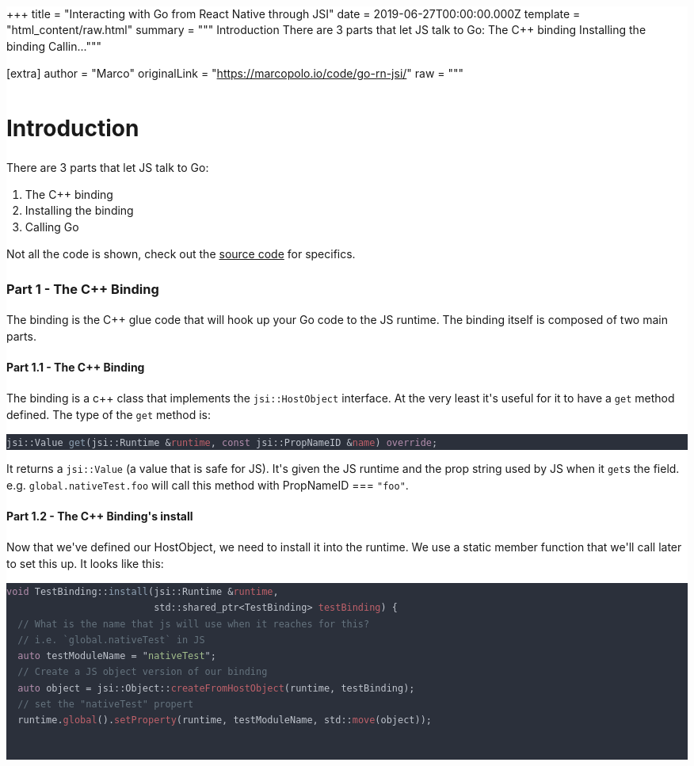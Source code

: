 
+++
title = "Interacting with Go from React Native through JSI"
date = 2019-06-27T00:00:00.000Z
template = "html_content/raw.html"
summary = """
Introduction
There are 3 parts that let JS talk to Go:
The C++ binding
Installing the binding
Callin..."""

[extra]
author = "Marco"
originalLink = "https://marcopolo.io/code/go-rn-jsi/"
raw = """
<h1 id="introduction">Introduction</h1>
<p>There are 3 parts that let JS talk to Go:</p>
<ol>
<li>The C++ binding</li>
<li>Installing the binding</li>
<li>Calling Go</li>
</ol>
<p>Not all the code is shown, check out the <a href="https://github.com/MarcoPolo/react-native-hostobject-demo">source code</a> for specifics.</p>
<h3 id="part-1-the-c-binding">Part 1 - The C++ Binding</h3>
<p>The binding is the C++ glue code that will hook up your Go code to the JS runtime. The binding itself is composed of two main parts.</p>
<h4 id="part-1-1-the-c-binding">Part 1.1 - The C++ Binding</h4>
<p>The binding is a c++ class that implements the <code>jsi::HostObject</code> interface. At the very least it's useful for it to have a <code>get</code> method defined. The type of the <code>get</code> method is:</p>
<pre style="background-color:#2b303b;">
<code><span style="color:#c0c5ce;">jsi::Value </span><span style="color:#8fa1b3;">get</span><span style="color:#c0c5ce;">(jsi::Runtime &amp;</span><span style="color:#bf616a;">runtime</span><span style="color:#c0c5ce;">, </span><span style="color:#b48ead;">const</span><span style="color:#c0c5ce;"> jsi::PropNameID &amp;</span><span style="color:#bf616a;">name</span><span style="color:#c0c5ce;">) </span><span style="color:#b48ead;">override</span><span style="color:#c0c5ce;">;
</span></code></pre>
<p>It returns a <code>jsi::Value</code> (a value that is safe for JS). It's given the JS runtime and the prop string used by JS when it <code>get</code>s the field. e.g. <code>global.nativeTest.foo</code> will call this method with PropNameID === <code>&quot;foo&quot;</code>.</p>
<h4 id="part-1-2-the-c-binding-s-install">Part 1.2 - The C++ Binding's install</h4>
<p>Now that we've defined our HostObject, we need to install it into the runtime. We use a static member function that we'll call later to set this up. It looks like this:</p>
<pre style="background-color:#2b303b;">
<code><span style="color:#b48ead;">void </span><span style="color:#c0c5ce;">TestBinding::</span><span style="color:#8fa1b3;">install</span><span style="color:#c0c5ce;">(jsi::Runtime &amp;</span><span style="color:#bf616a;">runtime</span><span style="color:#c0c5ce;">,
                          std::shared_ptr&lt;TestBinding&gt; </span><span style="color:#bf616a;">testBinding</span><span style="color:#c0c5ce;">) {
  </span><span style="color:#65737e;">// What is the name that js will use when it reaches for this?
  // i.e. `global.nativeTest` in JS
  </span><span style="color:#b48ead;">auto</span><span style="color:#c0c5ce;"> testModuleName = &quot;</span><span style="color:#a3be8c;">nativeTest</span><span style="color:#c0c5ce;">&quot;;
  </span><span style="color:#65737e;">// Create a JS object version of our binding
  </span><span style="color:#b48ead;">auto</span><span style="color:#c0c5ce;"> object = jsi::Object::</span><span style="color:#bf616a;">createFromHostObject</span><span style="color:#c0c5ce;">(runtime, testBinding);
  </span><span style="color:#65737e;">// set the &quot;nativeTest&quot; propert
</span><span style="color:#c0c5ce;">  runtime.</span><span style="color:#bf616a;">global</span><span style="color:#c0c5ce;">().</span><span style="color:#bf616a;">setProperty</span><span style="color:#c0c5ce;">(runtime, testModuleName, std::</span><span style="color:#bf616a;">move</span><span style="color:#c0c5ce;">(object));